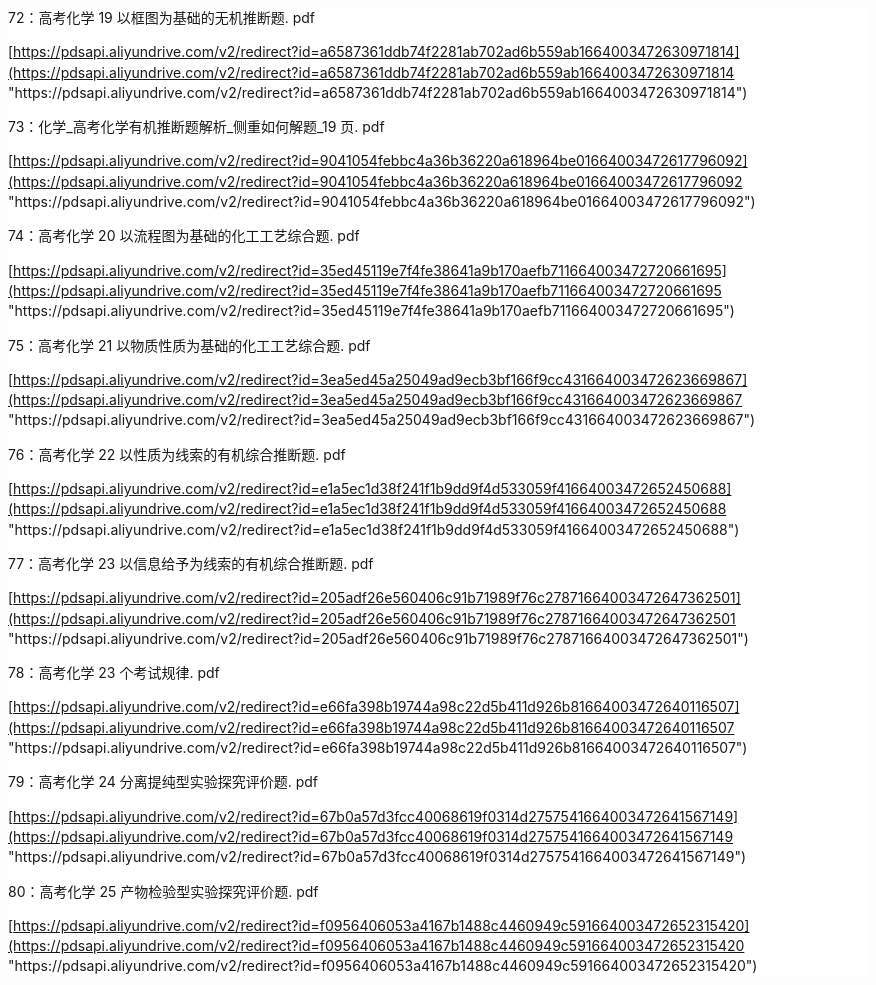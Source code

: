 72：高考化学 19 以框图为基础的无机推断题. pdf

[https://pdsapi.aliyundrive.com/v2/redirect?id=a6587361ddb74f2281ab702ad6b559ab1664003472630971814](https://pdsapi.aliyundrive.com/v2/redirect?id=a6587361ddb74f2281ab702ad6b559ab1664003472630971814 "https&#x3A;//pdsapi.aliyundrive.com/v2/redirect?id=a6587361ddb74f2281ab702ad6b559ab1664003472630971814")

73：化学\_高考化学有机推断题解析\_侧重如何解题\_19 页. pdf

[https://pdsapi.aliyundrive.com/v2/redirect?id=9041054febbc4a36b36220a618964be01664003472617796092](https://pdsapi.aliyundrive.com/v2/redirect?id=9041054febbc4a36b36220a618964be01664003472617796092 "https&#x3A;//pdsapi.aliyundrive.com/v2/redirect?id=9041054febbc4a36b36220a618964be01664003472617796092")

74：高考化学 20 以流程图为基础的化工工艺综合题. pdf

[https://pdsapi.aliyundrive.com/v2/redirect?id=35ed45119e7f4fe38641a9b170aefb711664003472720661695](https://pdsapi.aliyundrive.com/v2/redirect?id=35ed45119e7f4fe38641a9b170aefb711664003472720661695 "https&#x3A;//pdsapi.aliyundrive.com/v2/redirect?id=35ed45119e7f4fe38641a9b170aefb711664003472720661695")

75：高考化学 21 以物质性质为基础的化工工艺综合题. pdf

[https://pdsapi.aliyundrive.com/v2/redirect?id=3ea5ed45a25049ad9ecb3bf166f9cc431664003472623669867](https://pdsapi.aliyundrive.com/v2/redirect?id=3ea5ed45a25049ad9ecb3bf166f9cc431664003472623669867 "https&#x3A;//pdsapi.aliyundrive.com/v2/redirect?id=3ea5ed45a25049ad9ecb3bf166f9cc431664003472623669867")

76：高考化学 22 以性质为线索的有机综合推断题. pdf

[https://pdsapi.aliyundrive.com/v2/redirect?id=e1a5ec1d38f241f1b9dd9f4d533059f41664003472652450688](https://pdsapi.aliyundrive.com/v2/redirect?id=e1a5ec1d38f241f1b9dd9f4d533059f41664003472652450688 "https&#x3A;//pdsapi.aliyundrive.com/v2/redirect?id=e1a5ec1d38f241f1b9dd9f4d533059f41664003472652450688")

77：高考化学 23 以信息给予为线索的有机综合推断题. pdf

[https://pdsapi.aliyundrive.com/v2/redirect?id=205adf26e560406c91b71989f76c27871664003472647362501](https://pdsapi.aliyundrive.com/v2/redirect?id=205adf26e560406c91b71989f76c27871664003472647362501 "https&#x3A;//pdsapi.aliyundrive.com/v2/redirect?id=205adf26e560406c91b71989f76c27871664003472647362501")

78：高考化学 23 个考试规律. pdf

[https://pdsapi.aliyundrive.com/v2/redirect?id=e66fa398b19744a98c22d5b411d926b81664003472640116507](https://pdsapi.aliyundrive.com/v2/redirect?id=e66fa398b19744a98c22d5b411d926b81664003472640116507 "https&#x3A;//pdsapi.aliyundrive.com/v2/redirect?id=e66fa398b19744a98c22d5b411d926b81664003472640116507")

79：高考化学 24 分离提纯型实验探究评价题. pdf

[https://pdsapi.aliyundrive.com/v2/redirect?id=67b0a57d3fcc40068619f0314d2757541664003472641567149](https://pdsapi.aliyundrive.com/v2/redirect?id=67b0a57d3fcc40068619f0314d2757541664003472641567149 "https&#x3A;//pdsapi.aliyundrive.com/v2/redirect?id=67b0a57d3fcc40068619f0314d2757541664003472641567149")

80：高考化学 25 产物检验型实验探究评价题. pdf

[https://pdsapi.aliyundrive.com/v2/redirect?id=f0956406053a4167b1488c4460949c591664003472652315420](https://pdsapi.aliyundrive.com/v2/redirect?id=f0956406053a4167b1488c4460949c591664003472652315420 "https&#x3A;//pdsapi.aliyundrive.com/v2/redirect?id=f0956406053a4167b1488c4460949c591664003472652315420")
